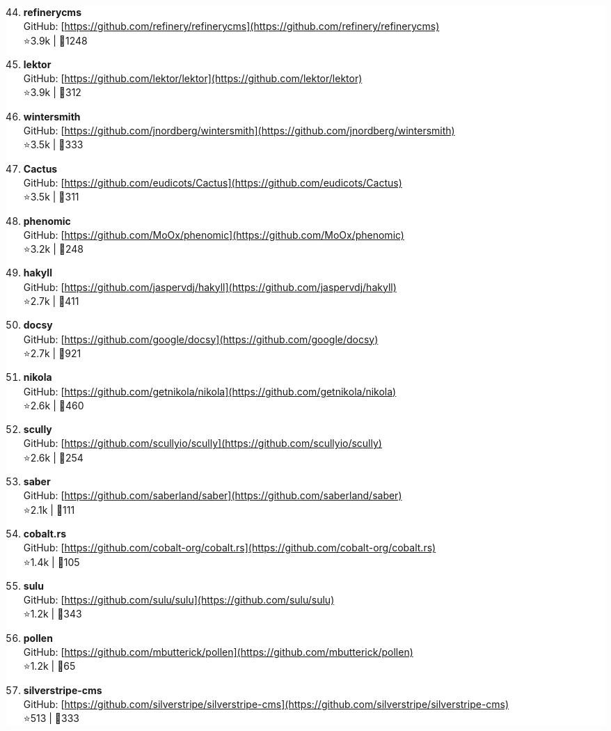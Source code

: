 44. **refinerycms**  
   GitHub: [https://github.com/refinery/refinerycms](https://github.com/refinery/refinerycms)  
   ⭐3.9k | 🍴1248

45. **lektor**  
   GitHub: [https://github.com/lektor/lektor](https://github.com/lektor/lektor)  
   ⭐3.9k | 🍴312

46. **wintersmith**  
   GitHub: [https://github.com/jnordberg/wintersmith](https://github.com/jnordberg/wintersmith)  
   ⭐3.5k | 🍴333

47. **Cactus**  
   GitHub: [https://github.com/eudicots/Cactus](https://github.com/eudicots/Cactus)  
   ⭐3.5k | 🍴311

48. **phenomic**  
   GitHub: [https://github.com/MoOx/phenomic](https://github.com/MoOx/phenomic)  
   ⭐3.2k | 🍴248

49. **hakyll**  
   GitHub: [https://github.com/jaspervdj/hakyll](https://github.com/jaspervdj/hakyll)  
   ⭐2.7k | 🍴411

50. **docsy**  
   GitHub: [https://github.com/google/docsy](https://github.com/google/docsy)  
   ⭐2.7k | 🍴921

51. **nikola**  
   GitHub: [https://github.com/getnikola/nikola](https://github.com/getnikola/nikola)  
   ⭐2.6k | 🍴460

52. **scully**  
   GitHub: [https://github.com/scullyio/scully](https://github.com/scullyio/scully)  
   ⭐2.6k | 🍴254

53. **saber**  
   GitHub: [https://github.com/saberland/saber](https://github.com/saberland/saber)  
   ⭐2.1k | 🍴111

54. **cobalt.rs**  
   GitHub: [https://github.com/cobalt-org/cobalt.rs](https://github.com/cobalt-org/cobalt.rs)  
   ⭐1.4k | 🍴105

55. **sulu**  
   GitHub: [https://github.com/sulu/sulu](https://github.com/sulu/sulu)  
   ⭐1.2k | 🍴343

56. **pollen**  
   GitHub: [https://github.com/mbutterick/pollen](https://github.com/mbutterick/pollen)  
   ⭐1.2k | 🍴65

57. **silverstripe-cms**  
   GitHub: [https://github.com/silverstripe/silverstripe-cms](https://github.com/silverstripe/silverstripe-cms)  
   ⭐513 | 🍴333
